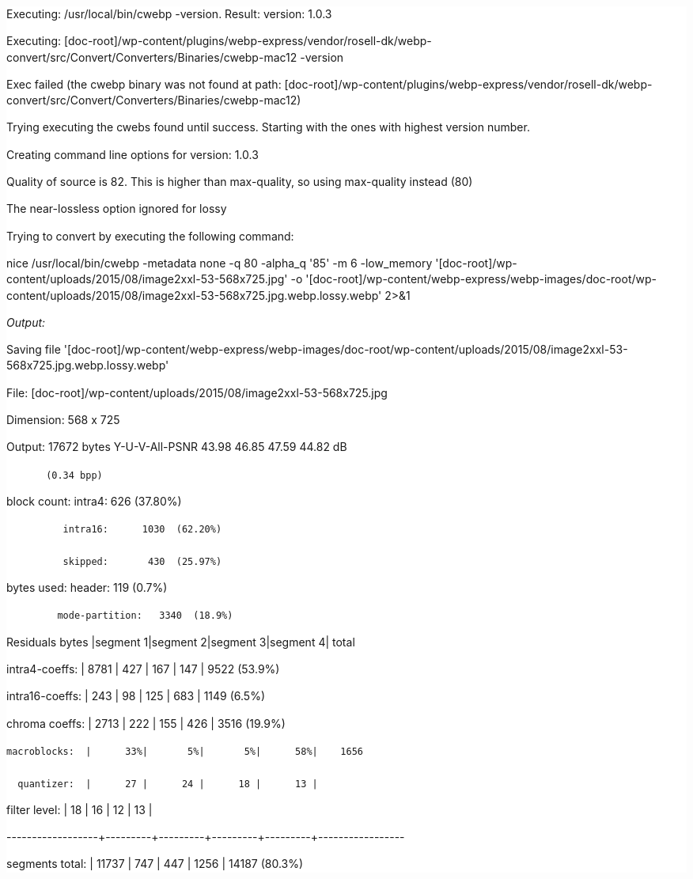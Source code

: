 Executing: /usr/local/bin/cwebp -version. Result: version: 1.0.3

Executing: [doc-root]/wp-content/plugins/webp-express/vendor/rosell-dk/webp-convert/src/Convert/Converters/Binaries/cwebp-mac12 -version

Exec failed (the cwebp binary was not found at path: [doc-root]/wp-content/plugins/webp-express/vendor/rosell-dk/webp-convert/src/Convert/Converters/Binaries/cwebp-mac12)

Trying executing the cwebs found until success. Starting with the ones with highest version number.

Creating command line options for version: 1.0.3

Quality of source is 82. This is higher than max-quality, so using max-quality instead (80)

The near-lossless option ignored for lossy

Trying to convert by executing the following command:

nice /usr/local/bin/cwebp -metadata none -q 80 -alpha_q '85' -m 6 -low_memory '[doc-root]/wp-content/uploads/2015/08/image2xxl-53-568x725.jpg' -o '[doc-root]/wp-content/webp-express/webp-images/doc-root/wp-content/uploads/2015/08/image2xxl-53-568x725.jpg.webp.lossy.webp' 2>&1


*Output:* 

Saving file '[doc-root]/wp-content/webp-express/webp-images/doc-root/wp-content/uploads/2015/08/image2xxl-53-568x725.jpg.webp.lossy.webp'

File:      [doc-root]/wp-content/uploads/2015/08/image2xxl-53-568x725.jpg

Dimension: 568 x 725

Output:    17672 bytes Y-U-V-All-PSNR 43.98 46.85 47.59   44.82 dB

           (0.34 bpp)

block count:  intra4:        626  (37.80%)

              intra16:      1030  (62.20%)

              skipped:       430  (25.97%)

bytes used:  header:            119  (0.7%)

             mode-partition:   3340  (18.9%)

 Residuals bytes  |segment 1|segment 2|segment 3|segment 4|  total

  intra4-coeffs:  |    8781 |     427 |     167 |     147 |    9522  (53.9%)

 intra16-coeffs:  |     243 |      98 |     125 |     683 |    1149  (6.5%)

  chroma coeffs:  |    2713 |     222 |     155 |     426 |    3516  (19.9%)

    macroblocks:  |      33%|       5%|       5%|      58%|    1656

      quantizer:  |      27 |      24 |      18 |      13 |

   filter level:  |      18 |      16 |      12 |      13 |

------------------+---------+---------+---------+---------+-----------------

 segments total:  |   11737 |     747 |     447 |    1256 |   14187  (80.3%)


